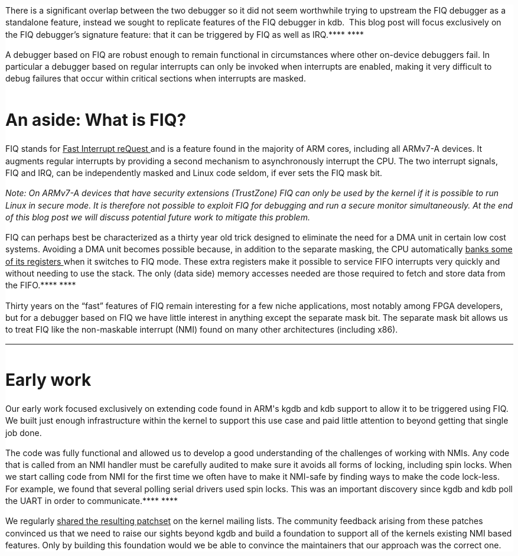 There is a significant overlap between the two debugger so it did not seem worthwhile trying to upstream the FIQ debugger as a standalone feature, instead we sought to replicate features of the FIQ debugger in kdb.  This blog post will focus exclusively on the FIQ debugger’s signature feature: that it can be triggered by FIQ as well as IRQ.**** ****

A debugger based on FIQ are robust enough to remain functional in circumstances where other on-device debuggers fail. In particular a debugger based on regular interrupts can only be invoked when interrupts are enabled, making it very difficult to debug failures that occur within critical sections when interrupts are masked.

# An aside: What is FIQ?

FIQ stands for [Fast Interrupt reQuest ](http://en.wikipedia.org/wiki/Fast_interrupt_request)and is a feature found in the majority of ARM cores, including all ARMv7-A devices. It augments regular interrupts by providing a second mechanism to asynchronously interrupt the CPU. The two interrupt signals, FIQ and IRQ, can be independently masked and Linux code seldom, if ever sets the FIQ mask bit.

_Note: On ARMv7-A devices that have security extensions (TrustZone) FIQ can only be used by the kernel if it is possible to run Linux in secure mode. It is therefore not possible to exploit FIQ for debugging and run a secure monitor simultaneously. At the end of this blog post we will discuss potential future work to mitigate this problem._

FIQ can perhaps best be characterized as a thirty year old trick designed to eliminate the need for a DMA unit in certain low cost systems. Avoiding a DMA unit becomes possible because, in addition to the separate masking, the CPU automatically [banks some of its registers ](http://infocenter.arm.com/help/index.jsp?topic=/com.arm.doc.ddi0211h/ch02s08s01.html)when it switches to FIQ mode. These extra registers make it possible to service FIFO interrupts very quickly and without needing to use the stack. The only (data side) memory accesses needed are those required to fetch and store data from the FIFO.**** ****

Thirty years on the “fast” features of FIQ remain interesting for a few niche applications, most notably among FPGA developers, but for a debugger based on FIQ we have little interest in anything except the separate mask bit. The separate mask bit allows us to treat FIQ like the non-maskable interrupt (NMI) found on many other architectures (including x86).

* * *

# Early work


Our early work focused exclusively on extending code found in ARM's kgdb and kdb support to allow it to be triggered using FIQ. We built just enough infrastructure within the kernel to support this use case and paid little attention to beyond getting that single job done.

The code was fully functional and allowed us to develop a good understanding of the challenges of working with NMIs. Any code that is called from an NMI handler must be carefully audited to make sure it avoids all forms of locking, including spin locks. When we start calling code from NMI for the first time we often have to make it NMI-safe by finding ways to make the code lock-less. For example, we found that several polling serial drivers used spin locks. This was an important discovery since kgdb and kdb poll the UART in order to communicate.**** ****

We regularly [shared the resulting patchset](http://thread.gmane.org/gmane.linux.ports.arm.kernel/331027) on the kernel mailing lists. The community feedback arising from these patches convinced us that we need to raise our sights beyond kgdb and build a foundation to support all of the kernels existing NMI based features. Only by building this foundation would we be able to convince the maintainers that our approach was the correct one.
